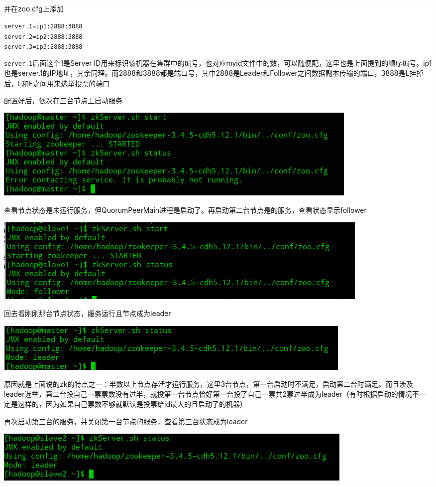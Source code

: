 并在zoo.cfg上添加

```
server.1=ip1:2888:3888
server.2=ip2:2888:3888
server.3=ip3:2888:3888
```

`server.1`后面这个1是Server ID用来标识该机器在集群中的编号，也对应myid文件中的数，可以随便配，这里也是上面提到的顺序编号。ip1也是server.1的IP地址，其余同理。而2888和3888都是端口号，其中2888是Leader和Follower之间数据副本传输的端口，3888是L挂掉后，L和F之间用来选举投票的端口

配置好后，依次在三台节点上启动服务

![1557584811174](assets/1557584811174.png)

查看节点状态是未运行服务，但QuorumPeerMain进程是启动了。再启动第二台节点是的服务，查看状态显示follower

![1557585059685](assets/1557585059685.png)

回去看刚刚那台节点状态，服务运行且节点成为leader

![1557585105505](assets/1557585105505.png)



原因就是上面说的zk的特点之一：半数以上节点存活才运行服务，这里3台节点，第一台启动时不满足，启动第二台时满足。而且涉及leader选举，第二台投自己一票票数没有过半，就投第一台节点恰好第一台投了自己一票共2票过半成为leader（有时根据启动的情况不一定是这样的，因为如果自己票数不够就默认是投票给id最大的且启动了的机器）

再次启动第三台的服务，并关闭第一台节点的服务，查看第三台状态成为leader

![1557585537204](assets/1557585537204.png)
